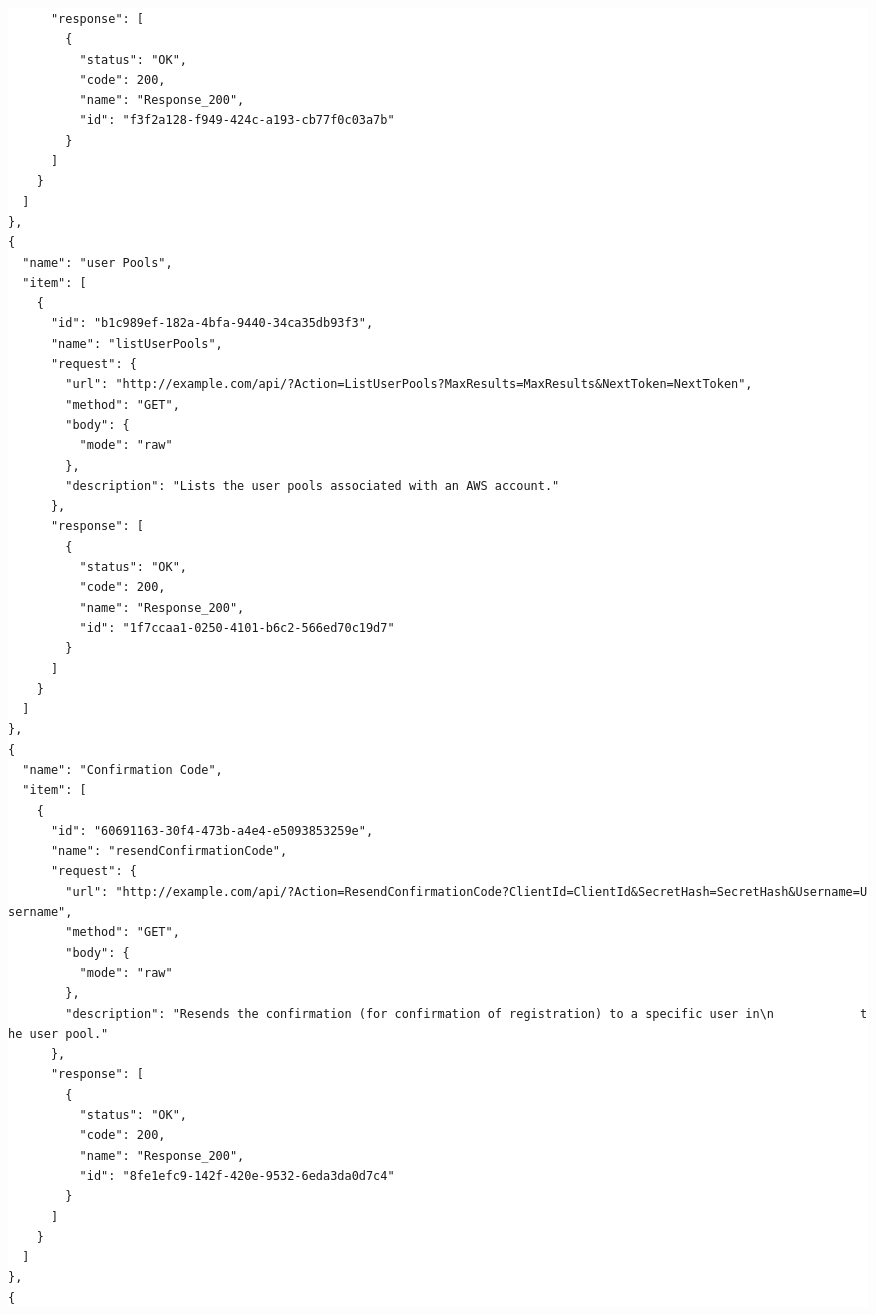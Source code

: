           "response": [
            {
              "status": "OK",
              "code": 200,
              "name": "Response_200",
              "id": "f3f2a128-f949-424c-a193-cb77f0c03a7b"
            }
          ]
        }
      ]
    },
    {
      "name": "user Pools",
      "item": [
        {
          "id": "b1c989ef-182a-4bfa-9440-34ca35db93f3",
          "name": "listUserPools",
          "request": {
            "url": "http://example.com/api/?Action=ListUserPools?MaxResults=MaxResults&NextToken=NextToken",
            "method": "GET",
            "body": {
              "mode": "raw"
            },
            "description": "Lists the user pools associated with an AWS account."
          },
          "response": [
            {
              "status": "OK",
              "code": 200,
              "name": "Response_200",
              "id": "1f7ccaa1-0250-4101-b6c2-566ed70c19d7"
            }
          ]
        }
      ]
    },
    {
      "name": "Confirmation Code",
      "item": [
        {
          "id": "60691163-30f4-473b-a4e4-e5093853259e",
          "name": "resendConfirmationCode",
          "request": {
            "url": "http://example.com/api/?Action=ResendConfirmationCode?ClientId=ClientId&SecretHash=SecretHash&Username=Username",
            "method": "GET",
            "body": {
              "mode": "raw"
            },
            "description": "Resends the confirmation (for confirmation of registration) to a specific user in\n            the user pool."
          },
          "response": [
            {
              "status": "OK",
              "code": 200,
              "name": "Response_200",
              "id": "8fe1efc9-142f-420e-9532-6eda3da0d7c4"
            }
          ]
        }
      ]
    },
    {